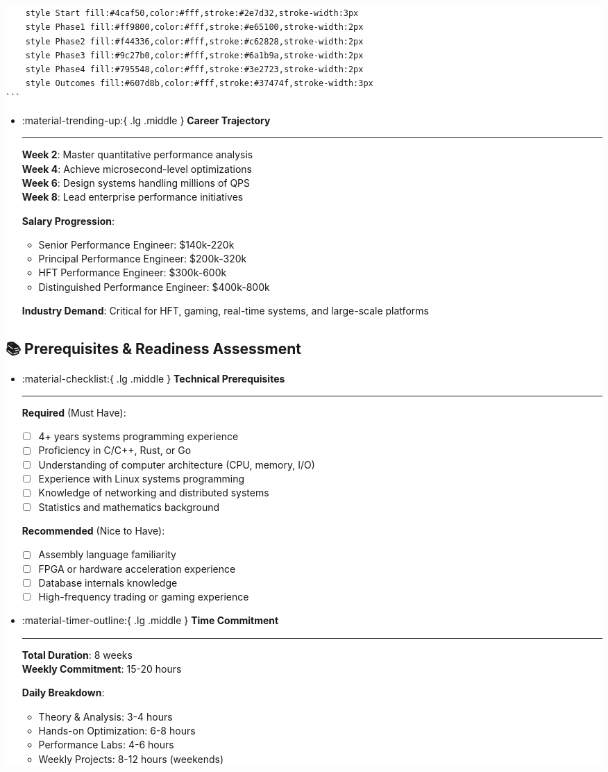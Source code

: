         style Start fill:#4caf50,color:#fff,stroke:#2e7d32,stroke-width:3px
        style Phase1 fill:#ff9800,color:#fff,stroke:#e65100,stroke-width:2px
        style Phase2 fill:#f44336,color:#fff,stroke:#c62828,stroke-width:2px
        style Phase3 fill:#9c27b0,color:#fff,stroke:#6a1b9a,stroke-width:2px
        style Phase4 fill:#795548,color:#fff,stroke:#3e2723,stroke-width:2px
        style Outcomes fill:#607d8b,color:#fff,stroke:#37474f,stroke-width:3px
    ```

- :material-trending-up:{ .lg .middle } **Career Trajectory**
    
    ---
    
    **Week 2**: Master quantitative performance analysis  
    **Week 4**: Achieve microsecond-level optimizations  
    **Week 6**: Design systems handling millions of QPS  
    **Week 8**: Lead enterprise performance initiatives  
    
    **Salary Progression**:
    - Senior Performance Engineer: $140k-220k
    - Principal Performance Engineer: $200k-320k  
    - HFT Performance Engineer: $300k-600k
    - Distinguished Performance Engineer: $400k-800k
    
    **Industry Demand**: Critical for HFT, gaming, real-time systems, and large-scale platforms

</div>

## 📚 Prerequisites & Readiness Assessment

<div class="grid cards" markdown>

- :material-checklist:{ .lg .middle } **Technical Prerequisites**
    
    ---
    
    **Required** (Must Have):
    - [ ] 4+ years systems programming experience
    - [ ] Proficiency in C/C++, Rust, or Go
    - [ ] Understanding of computer architecture (CPU, memory, I/O)
    - [ ] Experience with Linux systems programming
    - [ ] Knowledge of networking and distributed systems
    - [ ] Statistics and mathematics background
    
    **Recommended** (Nice to Have):
    - [ ] Assembly language familiarity
    - [ ] FPGA or hardware acceleration experience
    - [ ] Database internals knowledge
    - [ ] High-frequency trading or gaming experience

- :material-timer-outline:{ .lg .middle } **Time Commitment**
    
    ---
    
    **Total Duration**: 8 weeks  
    **Weekly Commitment**: 15-20 hours  
    
    **Daily Breakdown**:
    - Theory & Analysis: 3-4 hours
    - Hands-on Optimization: 6-8 hours
    - Performance Labs: 4-6 hours
    - Weekly Projects: 8-12 hours (weekends)
    